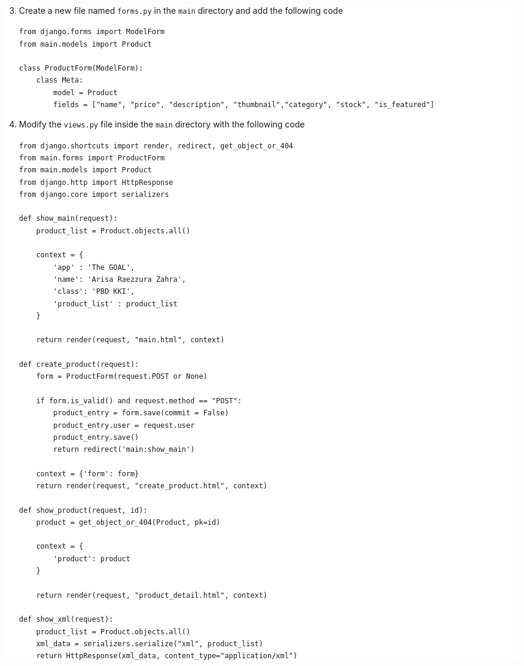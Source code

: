 3. Create a new file named `forms.py` in the `main` directory and add the following code

    ```
    from django.forms import ModelForm
    from main.models import Product

    class ProductForm(ModelForm):
        class Meta:
            model = Product
            fields = ["name", "price", "description", "thumbnail","category", "stock", "is_featured"]     
    ```

4. Modify the `views.py` file inside the `main` directory with the following code

    ```
    from django.shortcuts import render, redirect, get_object_or_404
    from main.forms import ProductForm
    from main.models import Product
    from django.http import HttpResponse
    from django.core import serializers

    def show_main(request):
        product_list = Product.objects.all()

        context = {
            'app' : 'The GOAL',
            'name': 'Arisa Raezzura Zahra',
            'class': 'PBD KKI',
            'product_list' : product_list
        }

        return render(request, "main.html", context)

    def create_product(request):
        form = ProductForm(request.POST or None)

        if form.is_valid() and request.method == "POST":
            product_entry = form.save(commit = False)
            product_entry.user = request.user
            product_entry.save()
            return redirect('main:show_main')

        context = {'form': form}
        return render(request, "create_product.html", context)

    def show_product(request, id):
        product = get_object_or_404(Product, pk=id)

        context = {
            'product': product
        }

        return render(request, "product_detail.html", context)

    def show_xml(request):
        product_list = Product.objects.all()
        xml_data = serializers.serialize("xml", product_list)
        return HttpResponse(xml_data, content_type="application/xml")
